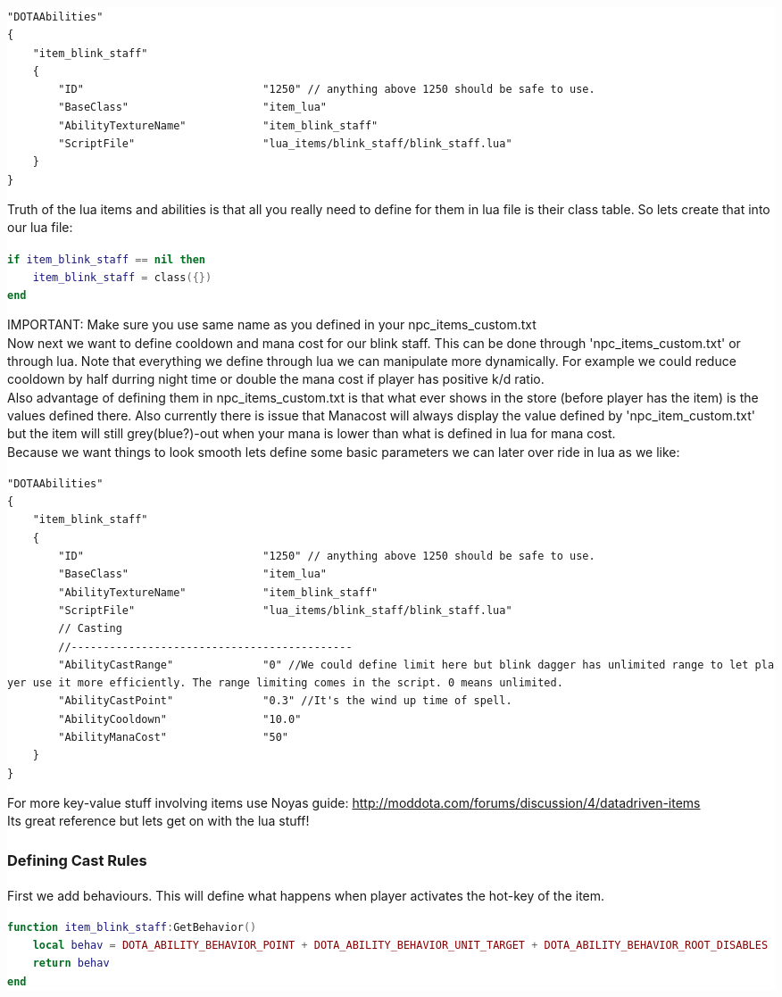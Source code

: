 ~~~
"DOTAAbilities"
{
	"item_blink_staff"
	{
		"ID"							"1250" // anything above 1250 should be safe to use.
		"BaseClass"						"item_lua"
		"AbilityTextureName"			"item_blink_staff"
		"ScriptFile"					"lua_items/blink_staff/blink_staff.lua"
	}
}
~~~
Truth of the lua items and abilities is that all you really need to define for them in lua file is their class table. So lets create that into our lua file:
~~~lua
if item_blink_staff == nil then
	item_blink_staff = class({})
end
~~~
IMPORTANT: Make sure you use same name as you defined in your npc_items_custom.txt<br />
Now next we want to define cooldown and mana cost for our blink staff. This can be done through 'npc_items_custom.txt' or through lua. Note that everything we define through lua we can manipulate more dynamically. For example we could reduce cooldown by half durring night time or double the mana cost if player has positive k/d ratio.<br />
Also advantage of defining them in npc_items_custom.txt is that what ever shows in the store (before player has the item) is the values defined there. Also currently there is issue that Manacost will always display the value defined by 'npc_item_custom.txt' but the item will still grey(blue?)-out when your mana is lower than what is defined in lua for mana cost.<br />
Because we want things to look smooth lets define some basic parameters we can later over ride in lua as we like:
~~~
"DOTAAbilities"
{
	"item_blink_staff"
	{
		"ID"							"1250" // anything above 1250 should be safe to use.
		"BaseClass"						"item_lua"
		"AbilityTextureName"			"item_blink_staff"
		"ScriptFile"					"lua_items/blink_staff/blink_staff.lua"
		// Casting
		//--------------------------------------------
		"AbilityCastRange"				"0" //We could define limit here but blink dagger has unlimited range to let player use it more efficiently. The range limiting comes in the script. 0 means unlimited.
		"AbilityCastPoint"				"0.3" //It's the wind up time of spell.
		"AbilityCooldown"				"10.0"
		"AbilityManaCost"				"50"
	}
}
~~~
For more key-value stuff involving items use Noyas guide: http://moddota.com/forums/discussion/4/datadriven-items
<br /> Its great reference but lets get on with the lua stuff!
<br />
### Defining Cast Rules
First we add behaviours. This will define what happens when player activates the hot-key of the item.
~~~lua
function item_blink_staff:GetBehavior() 
	local behav = DOTA_ABILITY_BEHAVIOR_POINT + DOTA_ABILITY_BEHAVIOR_UNIT_TARGET + DOTA_ABILITY_BEHAVIOR_ROOT_DISABLES
	return behav
end
~~~